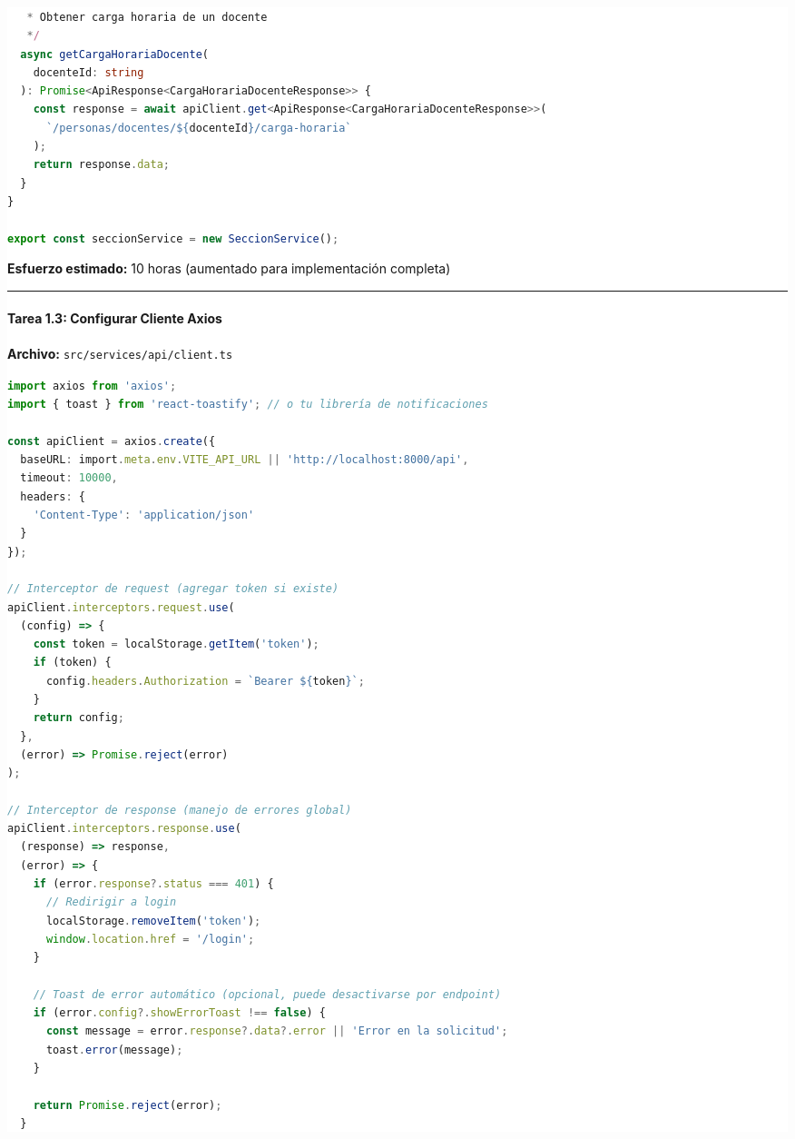 ```typescript
   * Obtener carga horaria de un docente
   */
  async getCargaHorariaDocente(
    docenteId: string
  ): Promise<ApiResponse<CargaHorariaDocenteResponse>> {
    const response = await apiClient.get<ApiResponse<CargaHorariaDocenteResponse>>(
      `/personas/docentes/${docenteId}/carga-horaria`
    );
    return response.data;
  }
}

export const seccionService = new SeccionService();
```

**Esfuerzo estimado:** 10 horas (aumentado para implementación completa)

---

#### Tarea 1.3: Configurar Cliente Axios
**Archivo:** `src/services/api/client.ts`

```typescript
import axios from 'axios';
import { toast } from 'react-toastify'; // o tu librería de notificaciones

const apiClient = axios.create({
  baseURL: import.meta.env.VITE_API_URL || 'http://localhost:8000/api',
  timeout: 10000,
  headers: {
    'Content-Type': 'application/json'
  }
});

// Interceptor de request (agregar token si existe)
apiClient.interceptors.request.use(
  (config) => {
    const token = localStorage.getItem('token');
    if (token) {
      config.headers.Authorization = `Bearer ${token}`;
    }
    return config;
  },
  (error) => Promise.reject(error)
);

// Interceptor de response (manejo de errores global)
apiClient.interceptors.response.use(
  (response) => response,
  (error) => {
    if (error.response?.status === 401) {
      // Redirigir a login
      localStorage.removeItem('token');
      window.location.href = '/login';
    }

    // Toast de error automático (opcional, puede desactivarse por endpoint)
    if (error.config?.showErrorToast !== false) {
      const message = error.response?.data?.error || 'Error en la solicitud';
      toast.error(message);
    }

    return Promise.reject(error);
  }
```